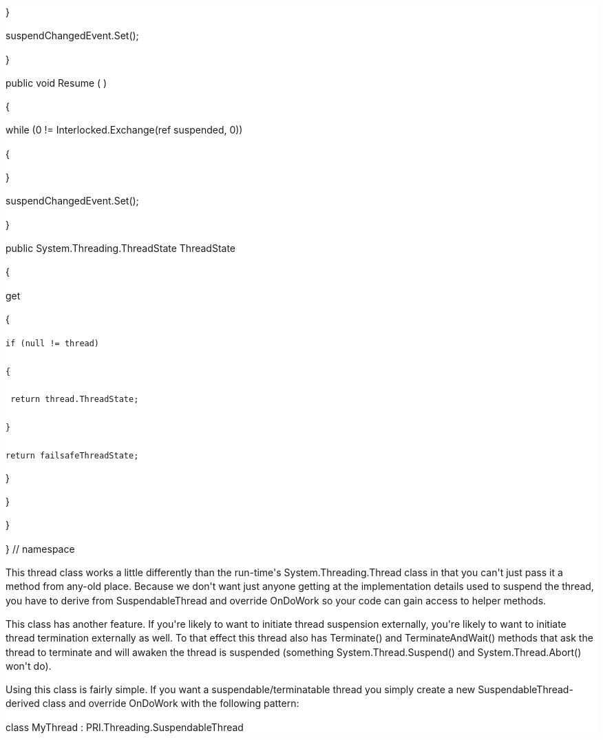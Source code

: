    }

   suspendChangedEvent.Set();

  }



  public void Resume ( )

  {

   while (0 != Interlocked.Exchange(ref suspended, 0))

   {

   }

   suspendChangedEvent.Set();

  }



  public System.Threading.ThreadState ThreadState

  {

   get

   {

    if (null != thread)

    {

     return thread.ThreadState;

    }

    return failsafeThreadState;

   }

  }

 }

} // namespace

This thread class works a little differently than the run-time's System.Threading.Thread class in that you can't just pass it a method from any-old place. Because we don't want just anyone getting at the implementation details used to suspend the thread, you have to derive from SuspendableThread and override OnDoWork so your code can gain access to helper methods.

This class has another feature. If you're likely to want to initiate thread suspension externally, you're likely to want to initiate thread termination externally as well. To that effect this thread also has Terminate() and TerminateAndWait() methods that ask the thread to terminate and will awaken the thread is suspended (something System.Thread.Suspend() and System.Thread.Abort() won't do).

Using this class is fairly simple. If you want a suspendable/terminatable thread you simply create a new SuspendableThread-derived class and override OnDoWork with the following pattern:

class MyThread : PRI.Threading.SuspendableThread
